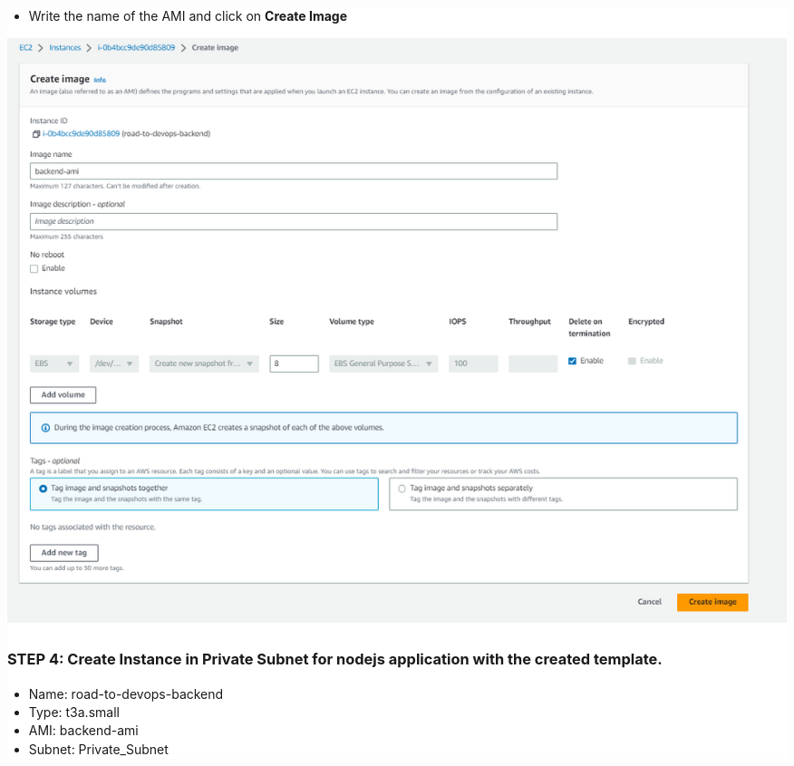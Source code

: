 - Write the name of the AMI and click on **Create Image**

 ![](Images/b35.png)

### STEP 4: Create Instance in Private Subnet for nodejs application with the created template.
- Name: road-to-devops-backend
- Type: t3a.small
- AMI: backend-ami
- Subnet: Private_Subnet
